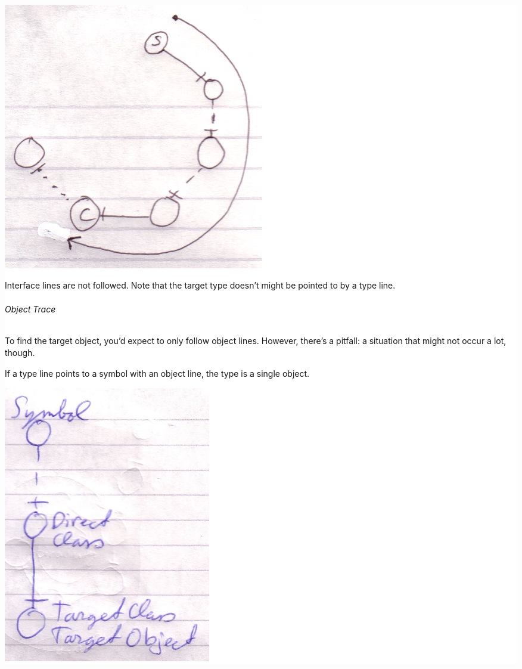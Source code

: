 ![](images/Symbol%20Language%20(2004).102.jpeg)

Interface lines are not followed. Note that the target type doesn’t might be pointed to by a type line. 

###### Object Trace

To find the target object, you’d expect to only follow object lines. However, there’s a pitfall: a situation that might not occur a lot, though.

If a type line points to a symbol with an object line, the type is a single object.

![](images/Symbol%20Language%20(2004).103.jpeg)
